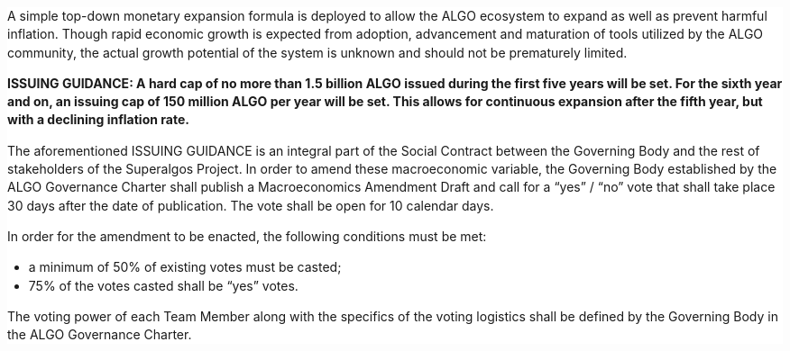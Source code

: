 A simple top-down monetary expansion formula is deployed to allow the ALGO ecosystem to expand as well as prevent harmful inflation. Though rapid economic growth is expected from adoption, advancement and maturation of tools utilized by the ALGO community, the actual growth potential of the system is unknown and should not be prematurely limited.

__ISSUING GUIDANCE: A hard cap of no more than 1.5 billion ALGO issued during the first five years will be set. For the sixth year and on,  an issuing cap of 150 million ALGO per year will be set. This allows for continuous expansion after the fifth year, but with a declining inflation rate.__

The aforementioned ISSUING GUIDANCE is an integral part of the Social Contract between the Governing Body and the rest of stakeholders of the Superalgos Project. In order to amend these macroeconomic variable, the Governing Body established by the ALGO Governance Charter shall publish a Macroeconomics Amendment Draft and call for a “yes” / “no” vote that shall take place 30 days after the date of publication. The vote shall be open for 10 calendar days. 

In order for the amendment to be enacted, the following conditions must be met:

* a minimum of 50% of existing votes must be casted;
* 75% of the votes casted shall be “yes” votes.

The voting power of each Team Member along with the specifics of the voting logistics shall be defined by the Governing Body in the ALGO Governance Charter.

